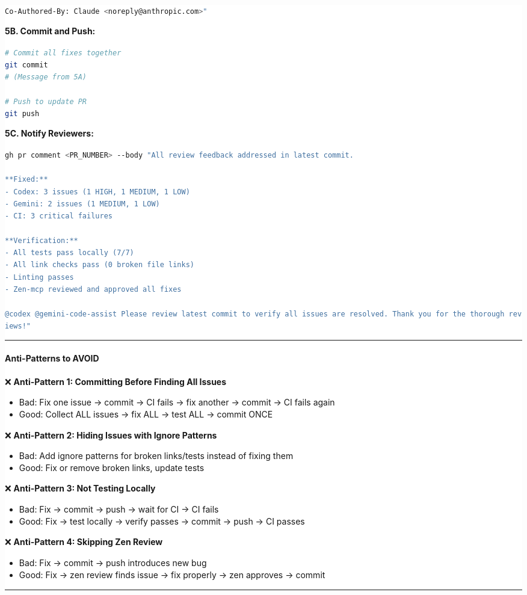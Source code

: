 ```bash
Co-Authored-By: Claude <noreply@anthropic.com>"
```

**5B. Commit and Push:**

```bash
# Commit all fixes together
git commit
# (Message from 5A)

# Push to update PR
git push
```

**5C. Notify Reviewers:**

```bash
gh pr comment <PR_NUMBER> --body "All review feedback addressed in latest commit.

**Fixed:**
- Codex: 3 issues (1 HIGH, 1 MEDIUM, 1 LOW)
- Gemini: 2 issues (1 MEDIUM, 1 LOW)
- CI: 3 critical failures

**Verification:**
- All tests pass locally (7/7)
- All link checks pass (0 broken file links)
- Linting passes
- Zen-mcp reviewed and approved all fixes

@codex @gemini-code-assist Please review latest commit to verify all issues are resolved. Thank you for the thorough reviews!"
```

---

#### Anti-Patterns to AVOID

❌ **Anti-Pattern 1: Committing Before Finding All Issues**
- Bad: Fix one issue → commit → CI fails → fix another → commit → CI fails again
- Good: Collect ALL issues → fix ALL → test ALL → commit ONCE

❌ **Anti-Pattern 2: Hiding Issues with Ignore Patterns**
- Bad: Add ignore patterns for broken links/tests instead of fixing them
- Good: Fix or remove broken links, update tests

❌ **Anti-Pattern 3: Not Testing Locally**
- Bad: Fix → commit → push → wait for CI → CI fails
- Good: Fix → test locally → verify passes → commit → push → CI passes

❌ **Anti-Pattern 4: Skipping Zen Review**
- Bad: Fix → commit → push introduces new bug
- Good: Fix → zen review finds issue → fix properly → zen approves → commit

---
